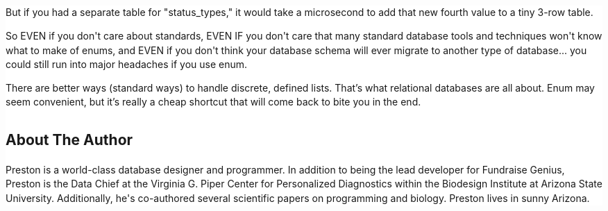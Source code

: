 But if you had a separate table for "status_types," it would take a microsecond
to add that new fourth value to a tiny 3-row table.

So EVEN if you don't care about standards, EVEN IF you don't care that many
standard database tools and techniques won't know what to make of enums, and
EVEN if you don't think your database schema will ever migrate to another type
of database... you could still run into major headaches if you use enum.

There are better ways (standard ways) to handle discrete, defined lists. That’s
what relational databases are all about. Enum may seem convenient, but it’s
really a cheap shortcut that will come back to bite you in the end.

## About The Author

Preston is a world-class database designer and programmer.
In addition to being the lead developer for Fundraise Genius,
Preston is the Data Chief at the Virginia G. Piper Center for Personalized
Diagnostics within the Biodesign Institute at Arizona State University.
Additionally, he's co-authored several scientific papers on programming and
biology. Preston lives in sunny Arizona.
